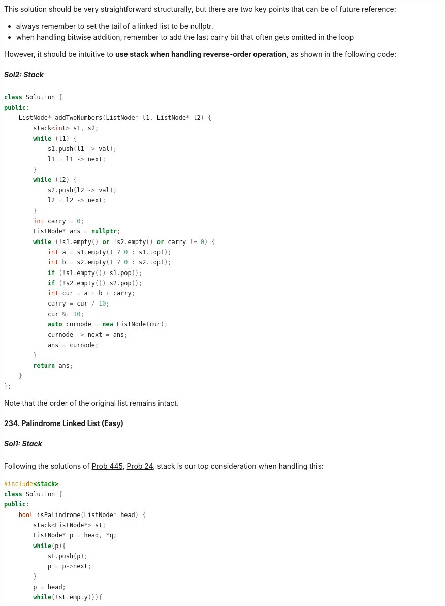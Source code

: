 This solution should be very straightforward structurally, but there are two key points that can be of future reference:

- always remember to set the tail of a linked list to be nullptr.
- when handling bitwise addition, remember to add the last carry bit that often gets omitted in the loop

However, it should be intuitive to **use stack when handling reverse-order operation**, as shown in the following code:

##### *Sol2: Stack*

```c++
class Solution {
public:
    ListNode* addTwoNumbers(ListNode* l1, ListNode* l2) {
        stack<int> s1, s2;
        while (l1) {
            s1.push(l1 -> val);
            l1 = l1 -> next;
        }
        while (l2) {
            s2.push(l2 -> val);
            l2 = l2 -> next;
        }
        int carry = 0;
        ListNode* ans = nullptr;
        while (!s1.empty() or !s2.empty() or carry != 0) {
            int a = s1.empty() ? 0 : s1.top();
            int b = s2.empty() ? 0 : s2.top();
            if (!s1.empty()) s1.pop();
            if (!s2.empty()) s2.pop();
            int cur = a + b + carry;
            carry = cur / 10;
            cur %= 10;
            auto curnode = new ListNode(cur);
            curnode -> next = ans;
            ans = curnode;
        }
        return ans;
    }
};
```

Note that the order of the original list remains intact.

#### 234. Palindrome Linked List (Easy)

##### *Sol1: Stack* 

Following the solutions of [Prob 445](https://leetcode.com/problems/add-two-numbers-ii/), [Prob 24](https://leetcode.com/problems/swap-nodes-in-pairs/), stack is our top consideration when handling this:

```C++
#include<stack>
class Solution {
public:
    bool isPalindrome(ListNode* head) {
        stack<ListNode*> st;
        ListNode* p = head, *q;
        while(p){
            st.push(p);
            p = p->next;
        }
        p = head;
        while(!st.empty()){
```